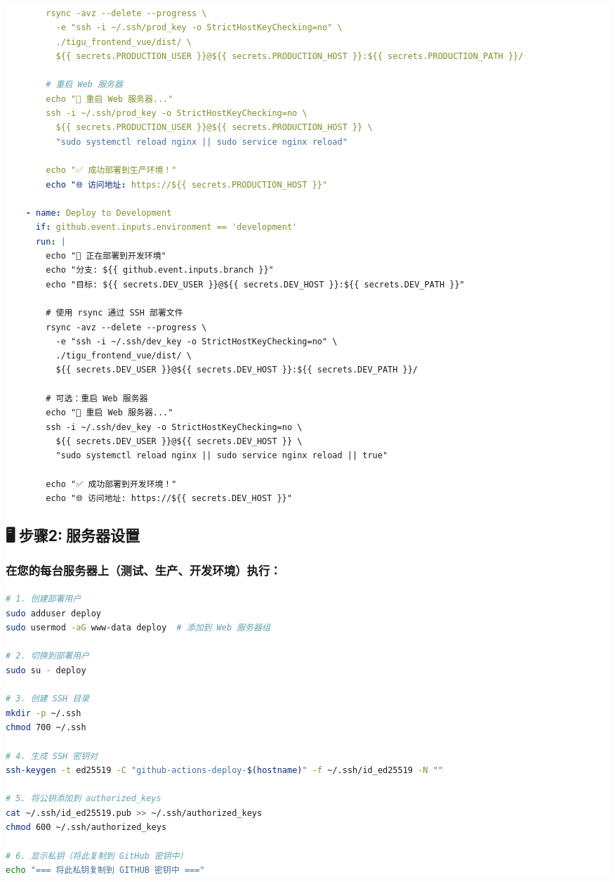 ```yaml
        rsync -avz --delete --progress \
          -e "ssh -i ~/.ssh/prod_key -o StrictHostKeyChecking=no" \
          ./tigu_frontend_vue/dist/ \
          ${{ secrets.PRODUCTION_USER }}@${{ secrets.PRODUCTION_HOST }}:${{ secrets.PRODUCTION_PATH }}/
        
        # 重启 Web 服务器
        echo "🔄 重启 Web 服务器..."
        ssh -i ~/.ssh/prod_key -o StrictHostKeyChecking=no \
          ${{ secrets.PRODUCTION_USER }}@${{ secrets.PRODUCTION_HOST }} \
          "sudo systemctl reload nginx || sudo service nginx reload"
        
        echo "✅ 成功部署到生产环境！"
        echo "🌐 访问地址: https://${{ secrets.PRODUCTION_HOST }}"

    - name: Deploy to Development
      if: github.event.inputs.environment == 'development'
      run: |
        echo "🚀 正在部署到开发环境"
        echo "分支: ${{ github.event.inputs.branch }}"
        echo "目标: ${{ secrets.DEV_USER }}@${{ secrets.DEV_HOST }}:${{ secrets.DEV_PATH }}"
        
        # 使用 rsync 通过 SSH 部署文件
        rsync -avz --delete --progress \
          -e "ssh -i ~/.ssh/dev_key -o StrictHostKeyChecking=no" \
          ./tigu_frontend_vue/dist/ \
          ${{ secrets.DEV_USER }}@${{ secrets.DEV_HOST }}:${{ secrets.DEV_PATH }}/
        
        # 可选：重启 Web 服务器
        echo "🔄 重启 Web 服务器..."
        ssh -i ~/.ssh/dev_key -o StrictHostKeyChecking=no \
          ${{ secrets.DEV_USER }}@${{ secrets.DEV_HOST }} \
          "sudo systemctl reload nginx || sudo service nginx reload || true"
        
        echo "✅ 成功部署到开发环境！"
        echo "🌐 访问地址: https://${{ secrets.DEV_HOST }}"
```

## 🖥️ **步骤2: 服务器设置**

### **在您的每台服务器上（测试、生产、开发环境）执行：**

```bash
# 1. 创建部署用户
sudo adduser deploy
sudo usermod -aG www-data deploy  # 添加到 Web 服务器组

# 2. 切换到部署用户
sudo su - deploy

# 3. 创建 SSH 目录
mkdir -p ~/.ssh
chmod 700 ~/.ssh

# 4. 生成 SSH 密钥对
ssh-keygen -t ed25519 -C "github-actions-deploy-$(hostname)" -f ~/.ssh/id_ed25519 -N ""

# 5. 将公钥添加到 authorized_keys
cat ~/.ssh/id_ed25519.pub >> ~/.ssh/authorized_keys
chmod 600 ~/.ssh/authorized_keys

# 6. 显示私钥（将此复制到 GitHub 密钥中）
echo "=== 将此私钥复制到 GITHUB 密钥中 ==="
```